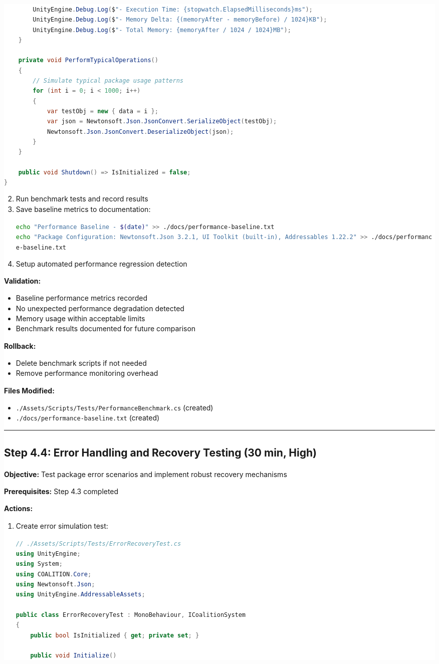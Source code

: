    ```csharp
           UnityEngine.Debug.Log($"- Execution Time: {stopwatch.ElapsedMilliseconds}ms");
           UnityEngine.Debug.Log($"- Memory Delta: {(memoryAfter - memoryBefore) / 1024}KB");
           UnityEngine.Debug.Log($"- Total Memory: {memoryAfter / 1024 / 1024}MB");
       }

       private void PerformTypicalOperations()
       {
           // Simulate typical package usage patterns
           for (int i = 0; i < 1000; i++)
           {
               var testObj = new { data = i };
               var json = Newtonsoft.Json.JsonConvert.SerializeObject(testObj);
               Newtonsoft.Json.JsonConvert.DeserializeObject(json);
           }
       }

       public void Shutdown() => IsInitialized = false;
   }
   ```
2. Run benchmark tests and record results
3. Save baseline metrics to documentation:
   ```bash
   echo "Performance Baseline - $(date)" >> ./docs/performance-baseline.txt
   echo "Package Configuration: Newtonsoft.Json 3.2.1, UI Toolkit (built-in), Addressables 1.22.2" >> ./docs/performance-baseline.txt
   ```
4. Setup automated performance regression detection

**Validation:**
- Baseline performance metrics recorded
- No unexpected performance degradation detected
- Memory usage within acceptable limits
- Benchmark results documented for future comparison

**Rollback:**
- Delete benchmark scripts if not needed
- Remove performance monitoring overhead

**Files Modified:**
- `./Assets/Scripts/Tests/PerformanceBenchmark.cs` (created)
- `./docs/performance-baseline.txt` (created)

---

## Step 4.4: Error Handling and Recovery Testing (30 min, High)

**Objective:** Test package error scenarios and implement robust recovery mechanisms

**Prerequisites:** Step 4.3 completed

**Actions:**
1. Create error simulation test:
   ```csharp
   // ./Assets/Scripts/Tests/ErrorRecoveryTest.cs
   using UnityEngine;
   using System;
   using COALITION.Core;
   using Newtonsoft.Json;
   using UnityEngine.AddressableAssets;

   public class ErrorRecoveryTest : MonoBehaviour, ICoalitionSystem
   {
       public bool IsInitialized { get; private set; }

       public void Initialize()
   ```